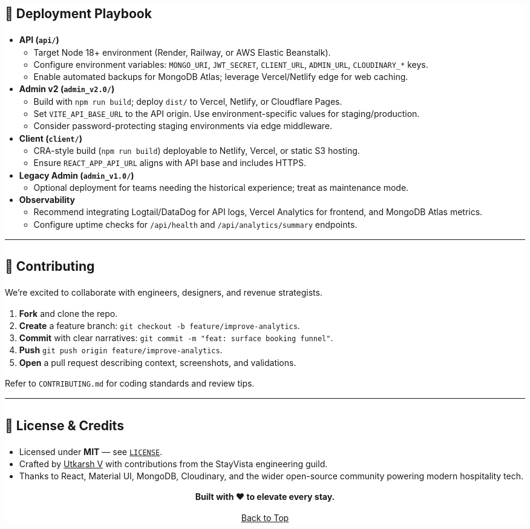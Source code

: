 
## 🚀 Deployment Playbook

- **API (`api/`)**
  - Target Node 18+ environment (Render, Railway, or AWS Elastic Beanstalk).
  - Configure environment variables: `MONGO_URI`, `JWT_SECRET`, `CLIENT_URL`, `ADMIN_URL`, `CLOUDINARY_*` keys.
  - Enable automated backups for MongoDB Atlas; leverage Vercel/Netlify edge for web caching.
- **Admin v2 (`admin_v2.0/`)**
  - Build with `npm run build`; deploy `dist/` to Vercel, Netlify, or Cloudflare Pages.
  - Set `VITE_API_BASE_URL` to the API origin. Use environment-specific values for staging/production.
  - Consider password-protecting staging environments via edge middleware.
- **Client (`client/`)**
  - CRA-style build (`npm run build`) deployable to Netlify, Vercel, or static S3 hosting.
  - Ensure `REACT_APP_API_URL` aligns with API base and includes HTTPS.
- **Legacy Admin (`admin_v1.0/`)**
  - Optional deployment for teams needing the historical experience; treat as maintenance mode.
- **Observability**
  - Recommend integrating Logtail/DataDog for API logs, Vercel Analytics for frontend, and MongoDB Atlas metrics.
  - Configure uptime checks for `/api/health` and `/api/analytics/summary` endpoints.

---

## 🤝 Contributing

We’re excited to collaborate with engineers, designers, and revenue strategists.

1. **Fork** and clone the repo.
2. **Create** a feature branch: `git checkout -b feature/improve-analytics`.
3. **Commit** with clear narratives: `git commit -m "feat: surface booking funnel"`.
4. **Push** `git push origin feature/improve-analytics`.
5. **Open** a pull request describing context, screenshots, and validations.

Refer to `CONTRIBUTING.md` for coding standards and review tips.

---

## 📄 License & Credits

- Licensed under **MIT** — see [`LICENSE`](./LICENSE).
- Crafted by [Utkarsh V](https://github.com/uvongit) with contributions from the StayVista engineering guild.
- Thanks to React, Material UI, MongoDB, Cloudinary, and the wider open-source community powering modern hospitality tech.

<div align="center">

**Built with ❤️ to elevate every stay.**

[Back to Top](#-stayvista--hyper-personalised-hospitality-os)

</div>
